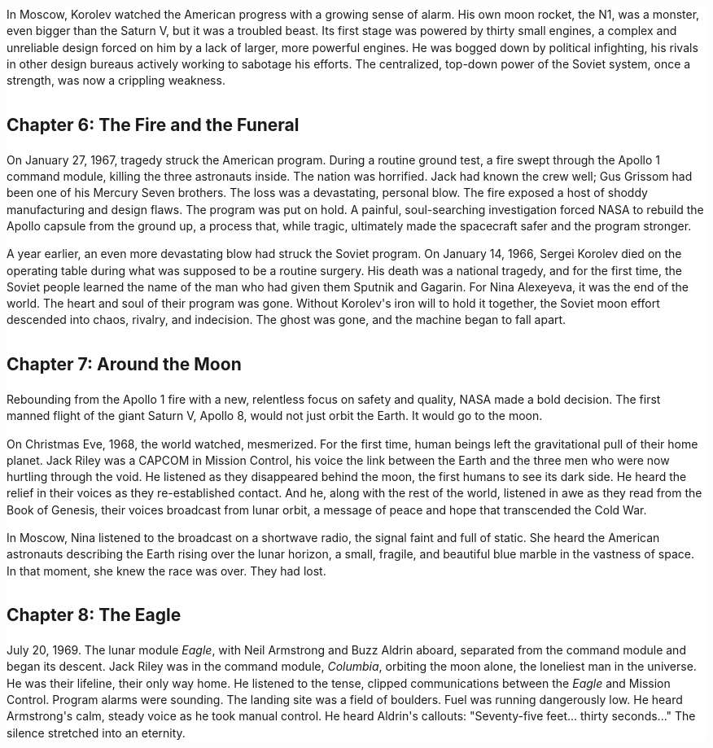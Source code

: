 In Moscow, Korolev watched the American progress with a growing sense of alarm. His own moon rocket, the N1, was a monster, even bigger than the Saturn V, but it was a troubled beast. Its first stage was powered by thirty small engines, a complex and unreliable design forced on him by a lack of larger, more powerful engines. He was bogged down by political infighting, his rivals in other design bureaus actively working to sabotage his efforts. The centralized, top-down power of the Soviet system, once a strength, was now a crippling weakness.

## Chapter 6: The Fire and the Funeral

On January 27, 1967, tragedy struck the American program. During a routine ground test, a fire swept through the Apollo 1 command module, killing the three astronauts inside. The nation was horrified. Jack had known the crew well; Gus Grissom had been one of his Mercury Seven brothers. The loss was a devastating, personal blow. The fire exposed a host of shoddy manufacturing and design flaws. The program was put on hold. A painful, soul-searching investigation forced NASA to rebuild the Apollo capsule from the ground up, a process that, while tragic, ultimately made the spacecraft safer and the program stronger.

A year earlier, an even more devastating blow had struck the Soviet program. On January 14, 1966, Sergei Korolev died on the operating table during what was supposed to be a routine surgery. His death was a national tragedy, and for the first time, the Soviet people learned the name of the man who had given them Sputnik and Gagarin. For Nina Alexeyeva, it was the end of the world. The heart and soul of their program was gone. Without Korolev's iron will to hold it together, the Soviet moon effort descended into chaos, rivalry, and indecision. The ghost was gone, and the machine began to fall apart.

## Chapter 7: Around the Moon

Rebounding from the Apollo 1 fire with a new, relentless focus on safety and quality, NASA made a bold decision. The first manned flight of the giant Saturn V, Apollo 8, would not just orbit the Earth. It would go to the moon.

On Christmas Eve, 1968, the world watched, mesmerized. For the first time, human beings left the gravitational pull of their home planet. Jack Riley was a CAPCOM in Mission Control, his voice the link between the Earth and the three men who were now hurtling through the void. He listened as they disappeared behind the moon, the first humans to see its dark side. He heard the relief in their voices as they re-established contact. And he, along with the rest of the world, listened in awe as they read from the Book of Genesis, their voices broadcast from lunar orbit, a message of peace and hope that transcended the Cold War.

In Moscow, Nina listened to the broadcast on a shortwave radio, the signal faint and full of static. She heard the American astronauts describing the Earth rising over the lunar horizon, a small, fragile, and beautiful blue marble in the vastness of space. In that moment, she knew the race was over. They had lost.

## Chapter 8: The Eagle

July 20, 1969. The lunar module *Eagle*, with Neil Armstrong and Buzz Aldrin aboard, separated from the command module and began its descent. Jack Riley was in the command module, *Columbia*, orbiting the moon alone, the loneliest man in the universe. He was their lifeline, their only way home. He listened to the tense, clipped communications between the *Eagle* and Mission Control. Program alarms were sounding. The landing site was a field of boulders. Fuel was running dangerously low. He heard Armstrong's calm, steady voice as he took manual control. He heard Aldrin's callouts: "Seventy-five feet... thirty seconds..." The silence stretched into an eternity.
